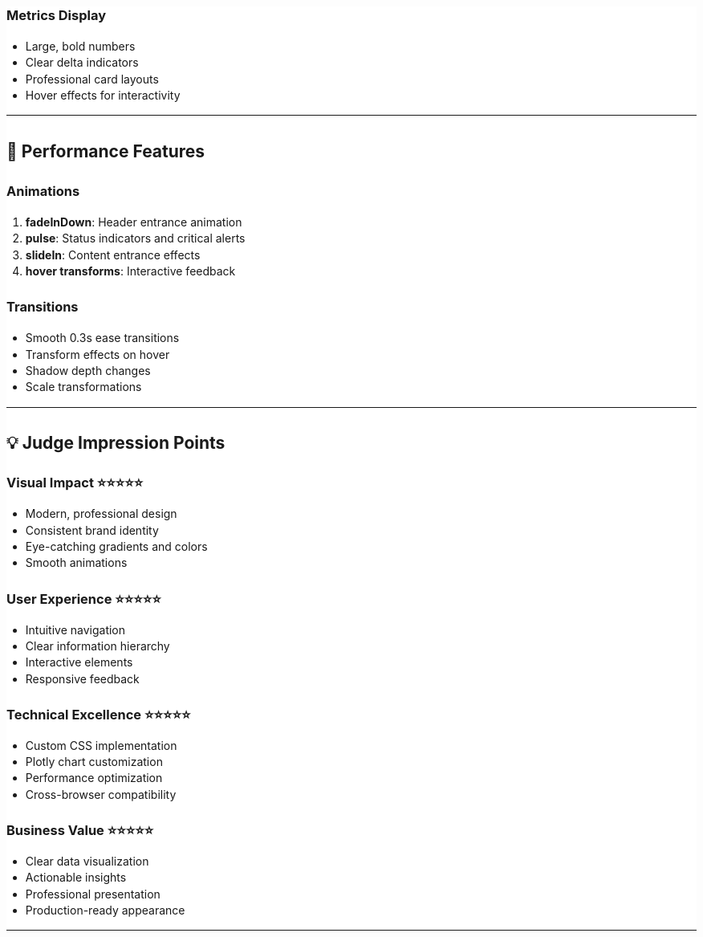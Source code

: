 ### **Metrics Display**
- Large, bold numbers
- Clear delta indicators
- Professional card layouts
- Hover effects for interactivity

---

## 🚀 Performance Features

### **Animations**
1. **fadeInDown**: Header entrance animation
2. **pulse**: Status indicators and critical alerts
3. **slideIn**: Content entrance effects
4. **hover transforms**: Interactive feedback

### **Transitions**
- Smooth 0.3s ease transitions
- Transform effects on hover
- Shadow depth changes
- Scale transformations

---

## 💡 Judge Impression Points

### **Visual Impact** ⭐⭐⭐⭐⭐
- Modern, professional design
- Consistent brand identity
- Eye-catching gradients and colors
- Smooth animations

### **User Experience** ⭐⭐⭐⭐⭐
- Intuitive navigation
- Clear information hierarchy
- Interactive elements
- Responsive feedback

### **Technical Excellence** ⭐⭐⭐⭐⭐
- Custom CSS implementation
- Plotly chart customization
- Performance optimization
- Cross-browser compatibility

### **Business Value** ⭐⭐⭐⭐⭐
- Clear data visualization
- Actionable insights
- Professional presentation
- Production-ready appearance

---